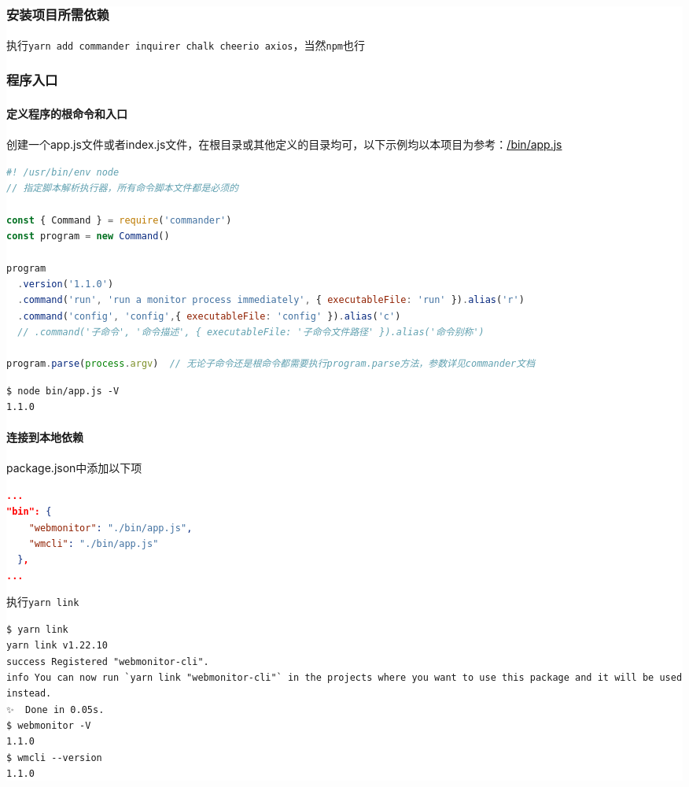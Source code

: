 ### 安装项目所需依赖

执行`yarn add commander inquirer chalk cheerio axios`，当然`npm`也行

### 程序入口

#### 定义程序的根命令和入口

创建一个app.js文件或者index.js文件，在根目录或其他定义的目录均可，以下示例均以本项目为参考：[/bin/app.js](https://github.com/JasonLamv-t/WebMonitor/blob/main/bin/app.js)

```javascript
#! /usr/bin/env node
// 指定脚本解析执行器，所有命令脚本文件都是必须的

const { Command } = require('commander')
const program = new Command()

program
  .version('1.1.0')
  .command('run', 'run a monitor process immediately', { executableFile: 'run' }).alias('r')
  .command('config', 'config',{ executableFile: 'config' }).alias('c')
  // .command('子命令', '命令描述', { executableFile: '子命令文件路径' }).alias('命令别称')

program.parse(process.argv)  // 无论子命令还是根命令都需要执行program.parse方法，参数详见commander文档
```

```
$ node bin/app.js -V
1.1.0
```

#### 连接到本地依赖

package.json中添加以下项

```json
...
"bin": {
    "webmonitor": "./bin/app.js",
    "wmcli": "./bin/app.js"
  },
...
```

执行`yarn link`

```
$ yarn link
yarn link v1.22.10
success Registered "webmonitor-cli".
info You can now run `yarn link "webmonitor-cli"` in the projects where you want to use this package and it will be used instead.
✨  Done in 0.05s.
$ webmonitor -V
1.1.0
$ wmcli --version
1.1.0
```
